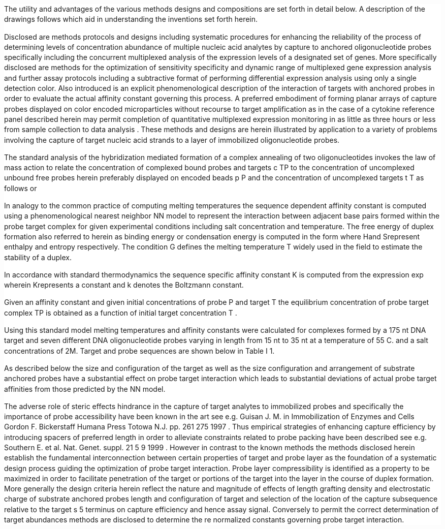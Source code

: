 The utility and advantages of the various methods designs and compositions are set forth in detail below. A description of the drawings follows which aid in understanding the inventions set forth herein.

Disclosed are methods protocols and designs including systematic procedures for enhancing the reliability of the process of determining levels of concentration abundance of multiple nucleic acid analytes by capture to anchored oligonucleotide probes specifically including the concurrent multiplexed analysis of the expression levels of a designated set of genes. More specifically disclosed are methods for the optimization of sensitivity specificity and dynamic range of multiplexed gene expression analysis and further assay protocols including a subtractive format of performing differential expression analysis using only a single detection color. Also introduced is an explicit phenomenological description of the interaction of targets with anchored probes in order to evaluate the actual affinity constant governing this process. A preferred embodiment of forming planar arrays of capture probes displayed on color encoded microparticles without recourse to target amplification as in the case of a cytokine reference panel described herein may permit completion of quantitative multiplexed expression monitoring in as little as three hours or less from sample collection to data analysis . These methods and designs are herein illustrated by application to a variety of problems involving the capture of target nucleic acid strands to a layer of immobilized oligonucleotide probes.

The standard analysis of the hybridization mediated formation of a complex annealing of two oligonucleotides invokes the law of mass action to relate the concentration of complexed bound probes and targets c TP to the concentration of uncomplexed unbound free probes herein preferably displayed on encoded beads p P and the concentration of uncomplexed targets t T as follows or

In analogy to the common practice of computing melting temperatures the sequence dependent affinity constant is computed using a phenomenological nearest neighbor NN model to represent the interaction between adjacent base pairs formed within the probe target complex for given experimental conditions including salt concentration and temperature. The free energy of duplex formation also referred to herein as binding energy or condensation energy is computed in the form where Hand Srepresent enthalpy and entropy respectively. The condition G defines the melting temperature T widely used in the field to estimate the stability of a duplex.

In accordance with standard thermodynamics the sequence specific affinity constant K is computed from the expression exp wherein Krepresents a constant and k denotes the Boltzmann constant.

Given an affinity constant and given initial concentrations of probe P and target T the equilibrium concentration of probe target complex TP is obtained as a function of initial target concentration T .

Using this standard model melting temperatures and affinity constants were calculated for complexes formed by a 175 nt DNA target and seven different DNA oligonucleotide probes varying in length from 15 nt to 35 nt at a temperature of 55 C. and a salt concentrations of 2M. Target and probe sequences are shown below in Table I 1.

As described below the size and configuration of the target as well as the size configuration and arrangement of substrate anchored probes have a substantial effect on probe target interaction which leads to substantial deviations of actual probe target affinities from those predicted by the NN model.

The adverse role of steric effects hindrance in the capture of target analytes to immobilized probes and specifically the importance of probe accessibility have been known in the art see e.g. Guisan J. M. in Immobilization of Enzymes and Cells Gordon F. Bickerstaff Humana Press Totowa N.J. pp. 261 275 1997 . Thus empirical strategies of enhancing capture efficiency by introducing spacers of preferred length in order to alleviate constraints related to probe packing have been described see e.g. Southern E. et al. Nat. Genet. suppl. 21 5 9 1999 . However in contrast to the known methods the methods disclosed herein establish the fundamental interconnection between certain properties of target and probe layer as the foundation of a systematic design process guiding the optimization of probe target interaction. Probe layer compressibility is identified as a property to be maximized in order to facilitate penetration of the target or portions of the target into the layer in the course of duplex formation. More generally the design criteria herein reflect the nature and magnitude of effects of length grafting density and electrostatic charge of substrate anchored probes length and configuration of target and selection of the location of the capture subsequence relative to the target s 5 terminus on capture efficiency and hence assay signal. Conversely to permit the correct determination of target abundances methods are disclosed to determine the re normalized constants governing probe target interaction.
